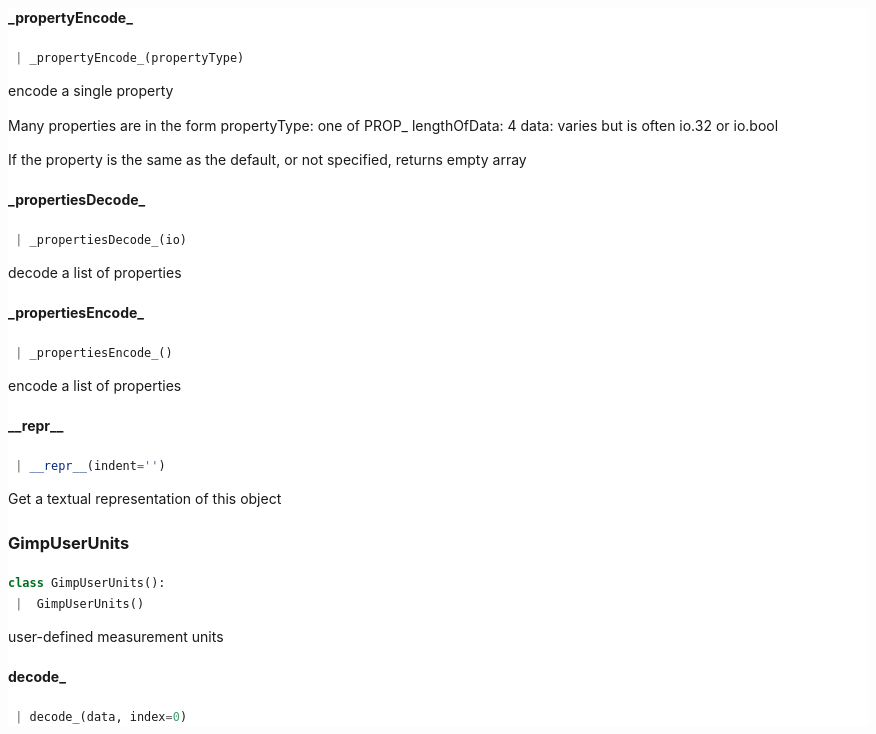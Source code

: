 <a name=".gimpformats.GimpIOBase.GimpIOBase._propertyEncode_"></a>
#### \_propertyEncode\_

```python
 | _propertyEncode_(propertyType)
```

encode a single property

Many properties are in the form
propertyType: one of PROP_
lengthOfData: 4
data: varies but is often io.32 or io.bool

If the property is the same as the default, or not specified, returns empty array

<a name=".gimpformats.GimpIOBase.GimpIOBase._propertiesDecode_"></a>
#### \_propertiesDecode\_

```python
 | _propertiesDecode_(io)
```

decode a list of properties

<a name=".gimpformats.GimpIOBase.GimpIOBase._propertiesEncode_"></a>
#### \_propertiesEncode\_

```python
 | _propertiesEncode_()
```

encode a list of properties

<a name=".gimpformats.GimpIOBase.GimpIOBase.__repr__"></a>
#### \_\_repr\_\_

```python
 | __repr__(indent='')
```

Get a textual representation of this object

<a name=".gimpformats.GimpIOBase.GimpUserUnits"></a>
### GimpUserUnits

```python
class GimpUserUnits():
 |  GimpUserUnits()
```

user-defined measurement units

<a name=".gimpformats.GimpIOBase.GimpUserUnits.decode_"></a>
#### decode\_

```python
 | decode_(data, index=0)
```
